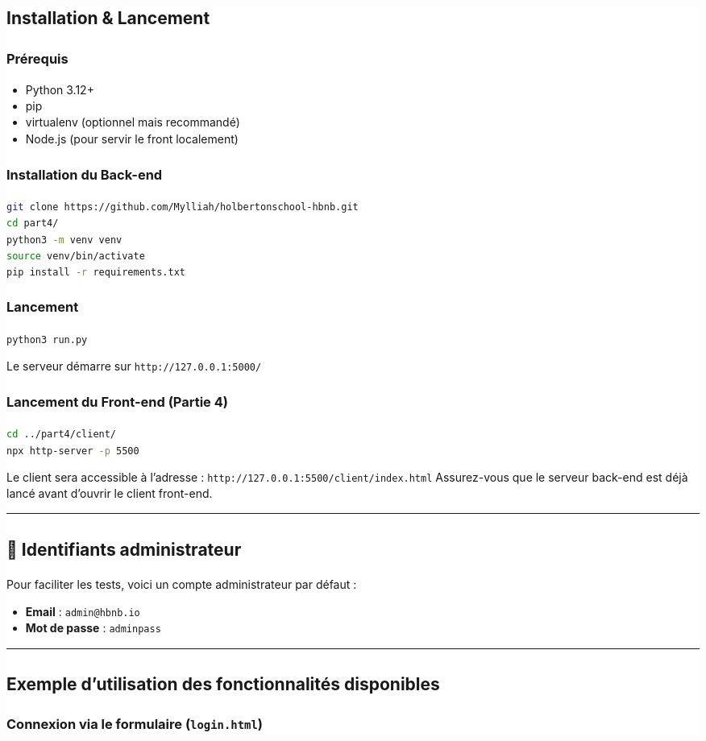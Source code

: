 ## Installation & Lancement

### Prérequis
- Python 3.12+
- pip
- virtualenv (optionnel mais recommandé)
- Node.js (pour servir le front localement)

### Installation du Back-end

```bash
git clone https://github.com/Mylliah/holbertonschool-hbnb.git
cd part4/
python3 -m venv venv
source venv/bin/activate
pip install -r requirements.txt
```

### Lancement

```bash
python3 run.py
```

Le serveur démarre sur `http://127.0.0.1:5000/`

### Lancement du Front-end (Partie 4)

```bash
cd ../part4/client/
npx http-server -p 5500
```

Le client sera accessible à l’adresse : `http://127.0.0.1:5500/client/index.html`
Assurez-vous que le serveur back-end est déjà lancé avant d’ouvrir le client front-end.


---


## 🔐 Identifiants administrateur

Pour faciliter les tests, voici un compte administrateur par défaut :

- **Email** : `admin@hbnb.io`  
- **Mot de passe** : `adminpass`


---


## Exemple d’utilisation des fonctionnalités disponibles

### Connexion via le formulaire (`login.html`)
